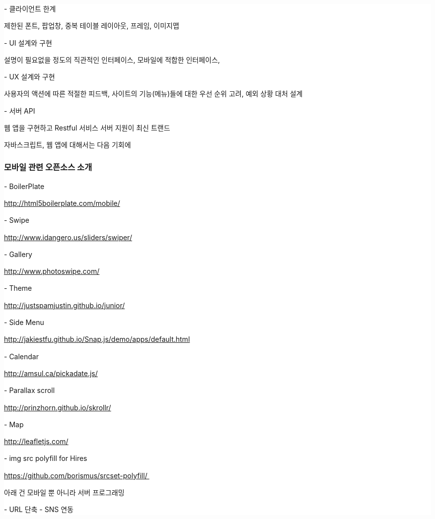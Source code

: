 - 클라이언트 한계

제한된 폰트, 팝업창, 중복 테이블 레이아웃, 프레임, 이미지맵

- UI 설계와 구현

설명이 필요없을 정도의 직관적인 인터페이스, 모바일에 적합한 인터페이스, 

- UX 설계와 구현

사용자의 액션에 따른 적절한 피드백, 사이트의 기능(메뉴)들에 대한 우선 순위 고려, 예외 상황 대처 설계

- 서버 API

웹 앱을 구현하고 Restful 서비스 서버 지원이 최신 트랜드

자바스크립트, 웹 앱에 대해서는 다음 기회에



### 모바일 관련 오픈소스 소개

- BoilerPlate 

http://html5boilerplate.com/mobile/

- Swipe

http://www.idangero.us/sliders/swiper/

- Gallery

http://www.photoswipe.com/

- Theme

http://justspamjustin.github.io/junior/

- Side Menu

http://jakiestfu.github.io/Snap.js/demo/apps/default.html

- Calendar

http://amsul.ca/pickadate.js/

- Parallax scroll

http://prinzhorn.github.io/skrollr/

- Map 

http://leafletjs.com/

- img src polyfill for Hires

https://github.com/borismus/srcset-polyfill/ 



아래 건 모바일 뿐 아니라 서버 프로그래밍

- URL 단축
- SNS 연동
